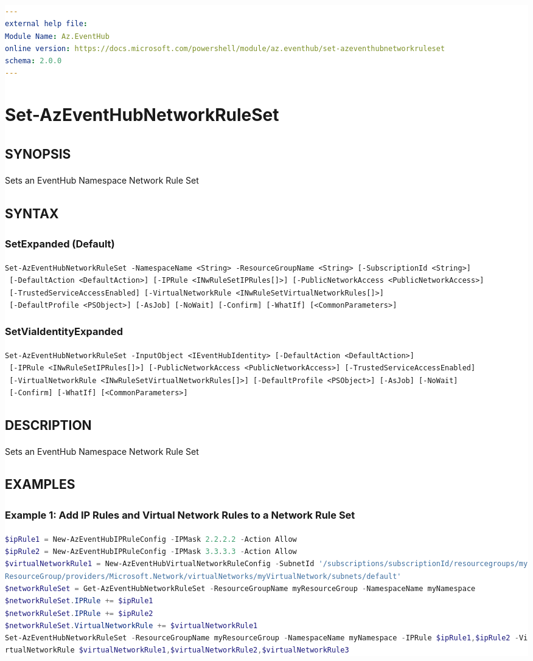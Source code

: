 ```yaml
---
external help file:
Module Name: Az.EventHub
online version: https://docs.microsoft.com/powershell/module/az.eventhub/set-azeventhubnetworkruleset
schema: 2.0.0
---
```


# Set-AzEventHubNetworkRuleSet

## SYNOPSIS
Sets an EventHub Namespace Network Rule Set

## SYNTAX

### SetExpanded (Default)
```
Set-AzEventHubNetworkRuleSet -NamespaceName <String> -ResourceGroupName <String> [-SubscriptionId <String>]
 [-DefaultAction <DefaultAction>] [-IPRule <INwRuleSetIPRules[]>] [-PublicNetworkAccess <PublicNetworkAccess>]
 [-TrustedServiceAccessEnabled] [-VirtualNetworkRule <INwRuleSetVirtualNetworkRules[]>]
 [-DefaultProfile <PSObject>] [-AsJob] [-NoWait] [-Confirm] [-WhatIf] [<CommonParameters>]
```

### SetViaIdentityExpanded
```
Set-AzEventHubNetworkRuleSet -InputObject <IEventHubIdentity> [-DefaultAction <DefaultAction>]
 [-IPRule <INwRuleSetIPRules[]>] [-PublicNetworkAccess <PublicNetworkAccess>] [-TrustedServiceAccessEnabled]
 [-VirtualNetworkRule <INwRuleSetVirtualNetworkRules[]>] [-DefaultProfile <PSObject>] [-AsJob] [-NoWait]
 [-Confirm] [-WhatIf] [<CommonParameters>]
```

## DESCRIPTION
Sets an EventHub Namespace Network Rule Set

## EXAMPLES

### Example 1: Add IP Rules and Virtual Network Rules to a Network Rule Set
```powershell
$ipRule1 = New-AzEventHubIPRuleConfig -IPMask 2.2.2.2 -Action Allow
$ipRule2 = New-AzEventHubIPRuleConfig -IPMask 3.3.3.3 -Action Allow
$virtualNetworkRule1 = New-AzEventHubVirtualNetworkRuleConfig -SubnetId '/subscriptions/subscriptionId/resourcegroups/myResourceGroup/providers/Microsoft.Network/virtualNetworks/myVirtualNetwork/subnets/default'
$networkRuleSet = Get-AzEventHubNetworkRuleSet -ResourceGroupName myResourceGroup -NamespaceName myNamespace
$networkRuleSet.IPRule += $ipRule1
$networkRuleSet.IPRule += $ipRule2
$networkRuleSet.VirtualNetworkRule += $virtualNetworkRule1
Set-AzEventHubNetworkRuleSet -ResourceGroupName myResourceGroup -NamespaceName myNamespace -IPRule $ipRule1,$ipRule2 -VirtualNetworkRule $virtualNetworkRule1,$virtualNetworkRule2,$virtualNetworkRule3
```

